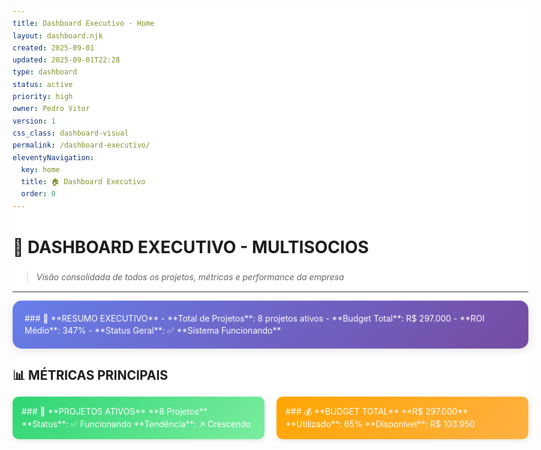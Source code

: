 ```yaml
---
title: Dashboard Executivo - Home
layout: dashboard.njk
created: 2025-09-01
updated: 2025-09-01T22:28
type: dashboard
status: active
priority: high
owner: Pedro Vitor
version: 1
css_class: dashboard-visual
permalink: /dashboard-executivo/
eleventyNavigation:
  key: home
  title: 🏠 Dashboard Executivo
  order: 0
---
```

# 🏢 **DASHBOARD EXECUTIVO - MULTISOCIOS**

> *Visão consolidada de todos os projetos, métricas e performance da empresa*

---

<div style="background: linear-gradient(135deg, #667eea 0%, #764ba2 100%); padding: 20px; border-radius: 15px; color: white; margin-bottom: 20px; box-shadow: 0 4px 15px rgba(0,0,0,0.1);">
### 🎯 **RESUMO EXECUTIVO**
- **Total de Projetos**: 8 projetos ativos
- **Budget Total**: R$ 297.000
- **ROI Médio**: 347%
- **Status Geral**: ✅ **Sistema Funcionando**
</div>

## 📊 **MÉTRICAS PRINCIPAIS**

<div style="display: grid; grid-template-columns: repeat(auto-fit, minmax(250px, 1fr)); gap: 20px; margin: 20px 0;">

<div style="background: linear-gradient(135deg, #2ed573, #7bed9f); padding: 15px; border-radius: 10px; color: white; box-shadow: 0 2px 10px rgba(0,0,0,0.1);">
### 🚀 **PROJETOS ATIVOS**
**8 Projetos**
**Status**: ✅ Funcionando
**Tendência**: ↗️ Crescendo
</div>

<div style="background: linear-gradient(135deg, #ffa502, #ffb142); padding: 15px; border-radius: 10px; color: white; box-shadow: 0 2px 10px rgba(0,0,0,0.1);">
### 💰 **BUDGET TOTAL**
**R$ 297.000**
**Utilizado**: 65%
**Disponível**: R$ 103.950
</div>
